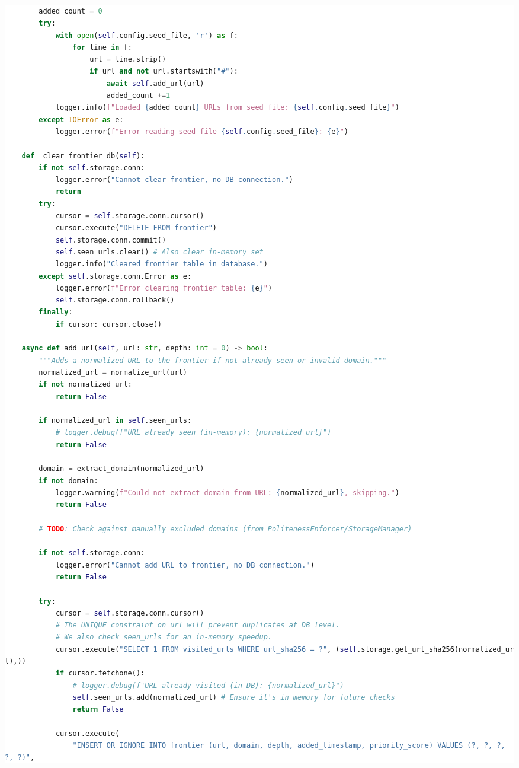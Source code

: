 ```python
        added_count = 0
        try:
            with open(self.config.seed_file, 'r') as f:
                for line in f:
                    url = line.strip()
                    if url and not url.startswith("#"):
                        await self.add_url(url)
                        added_count +=1
            logger.info(f"Loaded {added_count} URLs from seed file: {self.config.seed_file}")
        except IOError as e:
            logger.error(f"Error reading seed file {self.config.seed_file}: {e}")

    def _clear_frontier_db(self):
        if not self.storage.conn:
            logger.error("Cannot clear frontier, no DB connection.")
            return
        try:
            cursor = self.storage.conn.cursor()
            cursor.execute("DELETE FROM frontier")
            self.storage.conn.commit()
            self.seen_urls.clear() # Also clear in-memory set
            logger.info("Cleared frontier table in database.")
        except self.storage.conn.Error as e:
            logger.error(f"Error clearing frontier table: {e}")
            self.storage.conn.rollback()
        finally:
            if cursor: cursor.close()

    async def add_url(self, url: str, depth: int = 0) -> bool:
        """Adds a normalized URL to the frontier if not already seen or invalid domain."""
        normalized_url = normalize_url(url)
        if not normalized_url:
            return False

        if normalized_url in self.seen_urls:
            # logger.debug(f"URL already seen (in-memory): {normalized_url}")
            return False

        domain = extract_domain(normalized_url)
        if not domain:
            logger.warning(f"Could not extract domain from URL: {normalized_url}, skipping.")
            return False
        
        # TODO: Check against manually excluded domains (from PolitenessEnforcer/StorageManager)

        if not self.storage.conn:
            logger.error("Cannot add URL to frontier, no DB connection.")
            return False

        try:
            cursor = self.storage.conn.cursor()
            # The UNIQUE constraint on url will prevent duplicates at DB level.
            # We also check seen_urls for an in-memory speedup.
            cursor.execute("SELECT 1 FROM visited_urls WHERE url_sha256 = ?", (self.storage.get_url_sha256(normalized_url),))
            if cursor.fetchone():
                # logger.debug(f"URL already visited (in DB): {normalized_url}")
                self.seen_urls.add(normalized_url) # Ensure it's in memory for future checks
                return False

            cursor.execute(
                "INSERT OR IGNORE INTO frontier (url, domain, depth, added_timestamp, priority_score) VALUES (?, ?, ?, ?, ?)",
```